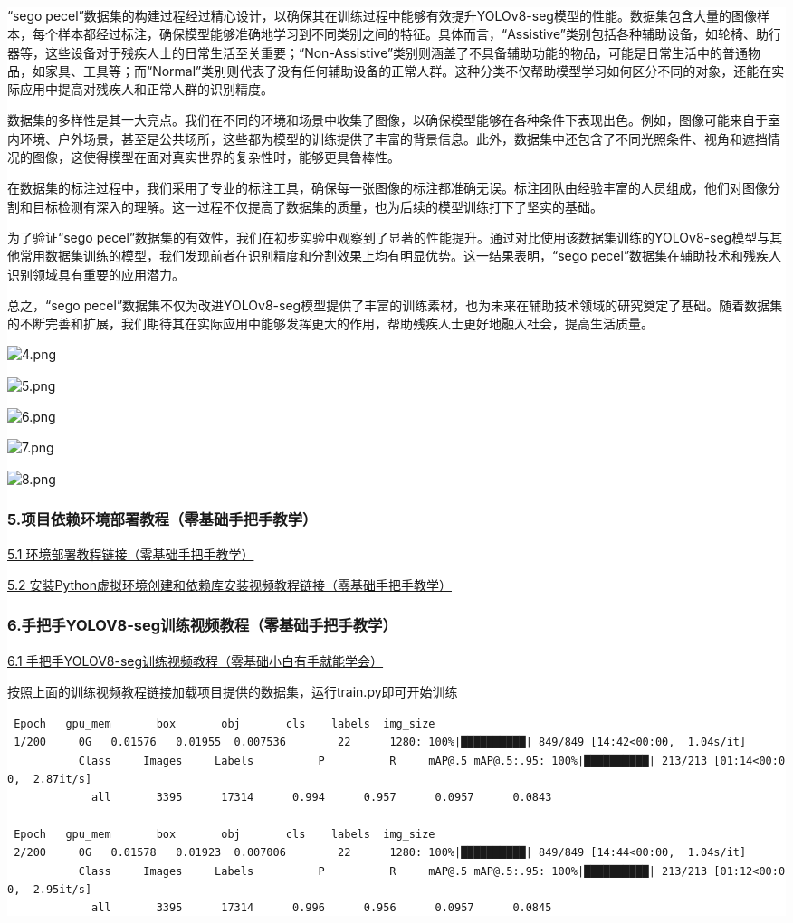 “sego pecel”数据集的构建过程经过精心设计，以确保其在训练过程中能够有效提升YOLOv8-seg模型的性能。数据集包含大量的图像样本，每个样本都经过标注，确保模型能够准确地学习到不同类别之间的特征。具体而言，“Assistive”类别包括各种辅助设备，如轮椅、助行器等，这些设备对于残疾人士的日常生活至关重要；“Non-Assistive”类别则涵盖了不具备辅助功能的物品，可能是日常生活中的普通物品，如家具、工具等；而“Normal”类别则代表了没有任何辅助设备的正常人群。这种分类不仅帮助模型学习如何区分不同的对象，还能在实际应用中提高对残疾人和正常人群的识别精度。

数据集的多样性是其一大亮点。我们在不同的环境和场景中收集了图像，以确保模型能够在各种条件下表现出色。例如，图像可能来自于室内环境、户外场景，甚至是公共场所，这些都为模型的训练提供了丰富的背景信息。此外，数据集中还包含了不同光照条件、视角和遮挡情况的图像，这使得模型在面对真实世界的复杂性时，能够更具鲁棒性。

在数据集的标注过程中，我们采用了专业的标注工具，确保每一张图像的标注都准确无误。标注团队由经验丰富的人员组成，他们对图像分割和目标检测有深入的理解。这一过程不仅提高了数据集的质量，也为后续的模型训练打下了坚实的基础。

为了验证“sego pecel”数据集的有效性，我们在初步实验中观察到了显著的性能提升。通过对比使用该数据集训练的YOLOv8-seg模型与其他常用数据集训练的模型，我们发现前者在识别精度和分割效果上均有明显优势。这一结果表明，“sego pecel”数据集在辅助技术和残疾人识别领域具有重要的应用潜力。

总之，“sego pecel”数据集不仅为改进YOLOv8-seg模型提供了丰富的训练素材，也为未来在辅助技术领域的研究奠定了基础。随着数据集的不断完善和扩展，我们期待其在实际应用中能够发挥更大的作用，帮助残疾人士更好地融入社会，提高生活质量。

![4.png](4.png)

![5.png](5.png)

![6.png](6.png)

![7.png](7.png)

![8.png](8.png)

### 5.项目依赖环境部署教程（零基础手把手教学）

[5.1 环境部署教程链接（零基础手把手教学）](https://www.bilibili.com/video/BV1jG4Ve4E9t/?vd_source=bc9aec86d164b67a7004b996143742dc)




[5.2 安装Python虚拟环境创建和依赖库安装视频教程链接（零基础手把手教学）](https://www.bilibili.com/video/BV1nA4VeYEze/?vd_source=bc9aec86d164b67a7004b996143742dc)

### 6.手把手YOLOV8-seg训练视频教程（零基础手把手教学）

[6.1 手把手YOLOV8-seg训练视频教程（零基础小白有手就能学会）](https://www.bilibili.com/video/BV1cA4VeYETe/?vd_source=bc9aec86d164b67a7004b996143742dc)


按照上面的训练视频教程链接加载项目提供的数据集，运行train.py即可开始训练
﻿


     Epoch   gpu_mem       box       obj       cls    labels  img_size
     1/200     0G   0.01576   0.01955  0.007536        22      1280: 100%|██████████| 849/849 [14:42<00:00,  1.04s/it]
               Class     Images     Labels          P          R     mAP@.5 mAP@.5:.95: 100%|██████████| 213/213 [01:14<00:00,  2.87it/s]
                 all       3395      17314      0.994      0.957      0.0957      0.0843

     Epoch   gpu_mem       box       obj       cls    labels  img_size
     2/200     0G   0.01578   0.01923  0.007006        22      1280: 100%|██████████| 849/849 [14:44<00:00,  1.04s/it]
               Class     Images     Labels          P          R     mAP@.5 mAP@.5:.95: 100%|██████████| 213/213 [01:12<00:00,  2.95it/s]
                 all       3395      17314      0.996      0.956      0.0957      0.0845
